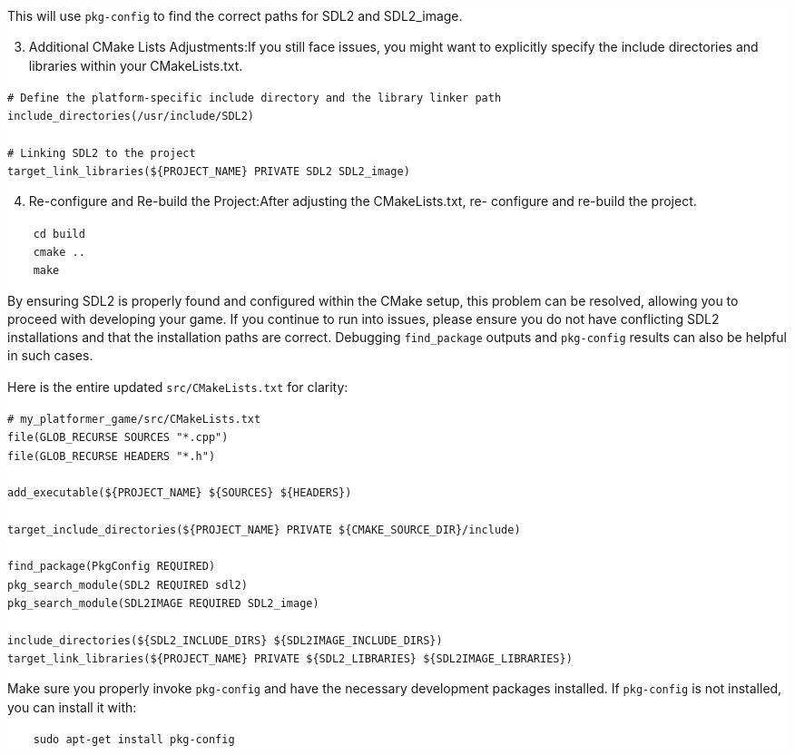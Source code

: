 ```
```

This will use `pkg-config` to find the correct paths for SDL2 and SDL2_image.

3. Additional CMake Lists Adjustments:If you still face issues, you might want
   to explicitly specify the include directories and libraries within your
   CMakeLists.txt.

```
# Define the platform-specific include directory and the library linker path
include_directories(/usr/include/SDL2)

# Linking SDL2 to the project
target_link_libraries(${PROJECT_NAME} PRIVATE SDL2 SDL2_image)
```

4. Re-configure and Re-build the Project:After adjusting the CMakeLists.txt, re-
   configure and re-build the project.

```
    cd build
    cmake ..
    make
```

By ensuring SDL2 is properly found and configured within the CMake setup, this
problem can be resolved, allowing you to proceed with developing your game. If
you continue to run into issues, please ensure you do not have conflicting SDL2
installations and that the installation paths are correct. Debugging
`find_package` outputs and `pkg-config` results can also be helpful in such
cases.

Here is the entire updated `src/CMakeLists.txt` for clarity:

```
# my_platformer_game/src/CMakeLists.txt
file(GLOB_RECURSE SOURCES "*.cpp")
file(GLOB_RECURSE HEADERS "*.h")

add_executable(${PROJECT_NAME} ${SOURCES} ${HEADERS})

target_include_directories(${PROJECT_NAME} PRIVATE ${CMAKE_SOURCE_DIR}/include)

find_package(PkgConfig REQUIRED)
pkg_search_module(SDL2 REQUIRED sdl2)
pkg_search_module(SDL2IMAGE REQUIRED SDL2_image)

include_directories(${SDL2_INCLUDE_DIRS} ${SDL2IMAGE_INCLUDE_DIRS})
target_link_libraries(${PROJECT_NAME} PRIVATE ${SDL2_LIBRARIES} ${SDL2IMAGE_LIBRARIES})
```

Make sure you properly invoke `pkg-config` and have the necessary development
packages installed. If `pkg-config` is not installed, you can install it with:

```
    sudo apt-get install pkg-config
```
